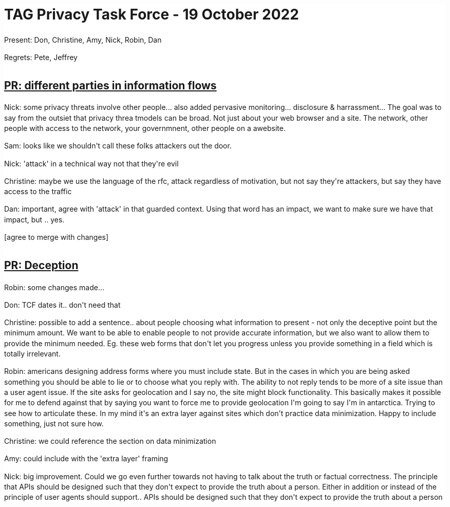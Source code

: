 # TAG Privacy Task Force - 19 October 2022

Present: Don, Christine, Amy, Nick, Robin, Dan

Regrets: Pete, Jeffrey

## [PR: different parties in information flows](https://github.com/w3ctag/privacy-principles/pull/185)

Nick: some privacy threats involve other people... also added pervasive monitoring... disclosure & harrassment... The goal was to say from the outsiet that privacy threa tmodels can be broad. Not just about your web browser and a site. The network, other people with access to the network, your governmnent, other people on a awebsite.

Sam: looks like we shouldn't call these folks attackers out the door. 

Nick: 'attack' in a technical way not that they're evil

Christine: maybe we use the language of the rfc, attack regardless of motivation, but not say they're attackers, but say they have access to the traffic

Dan: important, agree with 'attack' in that guarded context. Using that word has an impact, we want to make sure we have that impact, but .. yes.

[agree to merge with changes]

## [PR: Deception](https://github.com/w3ctag/privacy-principles/pull/181)

Robin: some changes made... 

Don: TCF dates it.. don't need that

Christine: possible to add a sentence.. about people choosing what information to present - not only the deceptive point but the minimum amount. We want to be able to enable people to not provide accurate information, but we also want to allow them to provide the minimum needed. Eg. these web forms that don't let you progress unless you provide something in a field which is totally irrelevant.

Robin: americans designing address forms where you must include state. But in the cases in which you are being asked something you should be able to lie or to choose what you reply with. The ability to not reply tends to be more of a site issue than a user agent issue. If the site asks for geolocation and I say no, the site might block functionality. This basically makes it possible for me to defend against that by saying you want to force me to provide geolocation I'm going to say I'm in antarctica. Trying to see how to articulate these. In my mind it's an extra layer against sites which don't practice data minimization. Happy to include something, just not sure how.

Christine: we could reference the section on data minimization

Amy: could include with the 'extra layer' framing

Nick: big improvement. Could we go even further towards not having to talk about the truth or factual correctness. The principle that APIs should be designed such that they don't expect to provide the truth about a person. Either in addition or instead of the principle of user agents should support.. APIs should be designed such that they don't expect to provide the truth about a person
